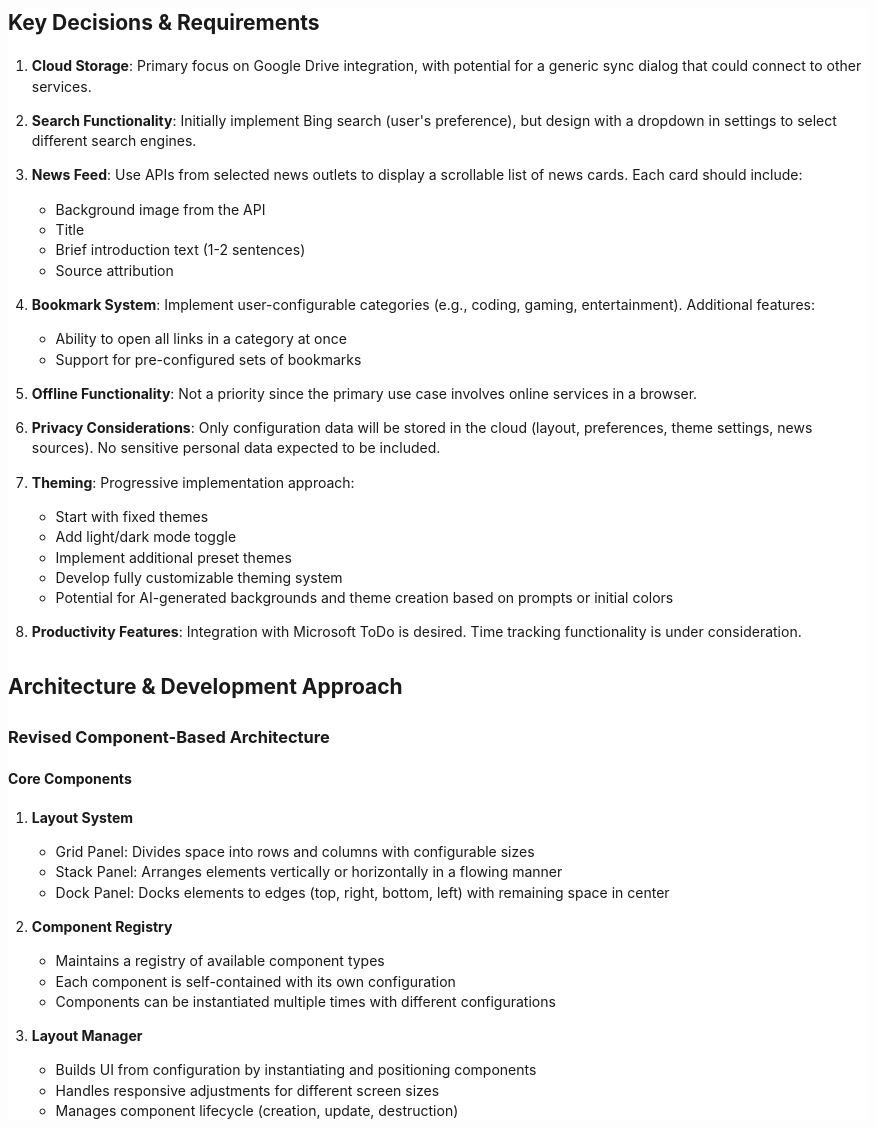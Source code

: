 ## Key Decisions & Requirements

1. **Cloud Storage**: Primary focus on Google Drive integration, with potential for a generic sync dialog that could connect to other services.

2. **Search Functionality**: Initially implement Bing search (user's preference), but design with a dropdown in settings to select different search engines.

3. **News Feed**: Use APIs from selected news outlets to display a scrollable list of news cards. Each card should include:
   - Background image from the API
   - Title
   - Brief introduction text (1-2 sentences)
   - Source attribution

4. **Bookmark System**: Implement user-configurable categories (e.g., coding, gaming, entertainment). Additional features:
   - Ability to open all links in a category at once
   - Support for pre-configured sets of bookmarks

5. **Offline Functionality**: Not a priority since the primary use case involves online services in a browser.

6. **Privacy Considerations**: Only configuration data will be stored in the cloud (layout, preferences, theme settings, news sources). No sensitive personal data expected to be included.

7. **Theming**: Progressive implementation approach:
   - Start with fixed themes
   - Add light/dark mode toggle
   - Implement additional preset themes
   - Develop fully customizable theming system
   - Potential for AI-generated backgrounds and theme creation based on prompts or initial colors

8. **Productivity Features**: Integration with Microsoft ToDo is desired. Time tracking functionality is under consideration.

## Architecture & Development Approach

### Revised Component-Based Architecture

#### Core Components
1. **Layout System**
   - Grid Panel: Divides space into rows and columns with configurable sizes
   - Stack Panel: Arranges elements vertically or horizontally in a flowing manner
   - Dock Panel: Docks elements to edges (top, right, bottom, left) with remaining space in center

2. **Component Registry**
   - Maintains a registry of available component types
   - Each component is self-contained with its own configuration
   - Components can be instantiated multiple times with different configurations

3. **Layout Manager**
   - Builds UI from configuration by instantiating and positioning components
   - Handles responsive adjustments for different screen sizes
   - Manages component lifecycle (creation, update, destruction)
